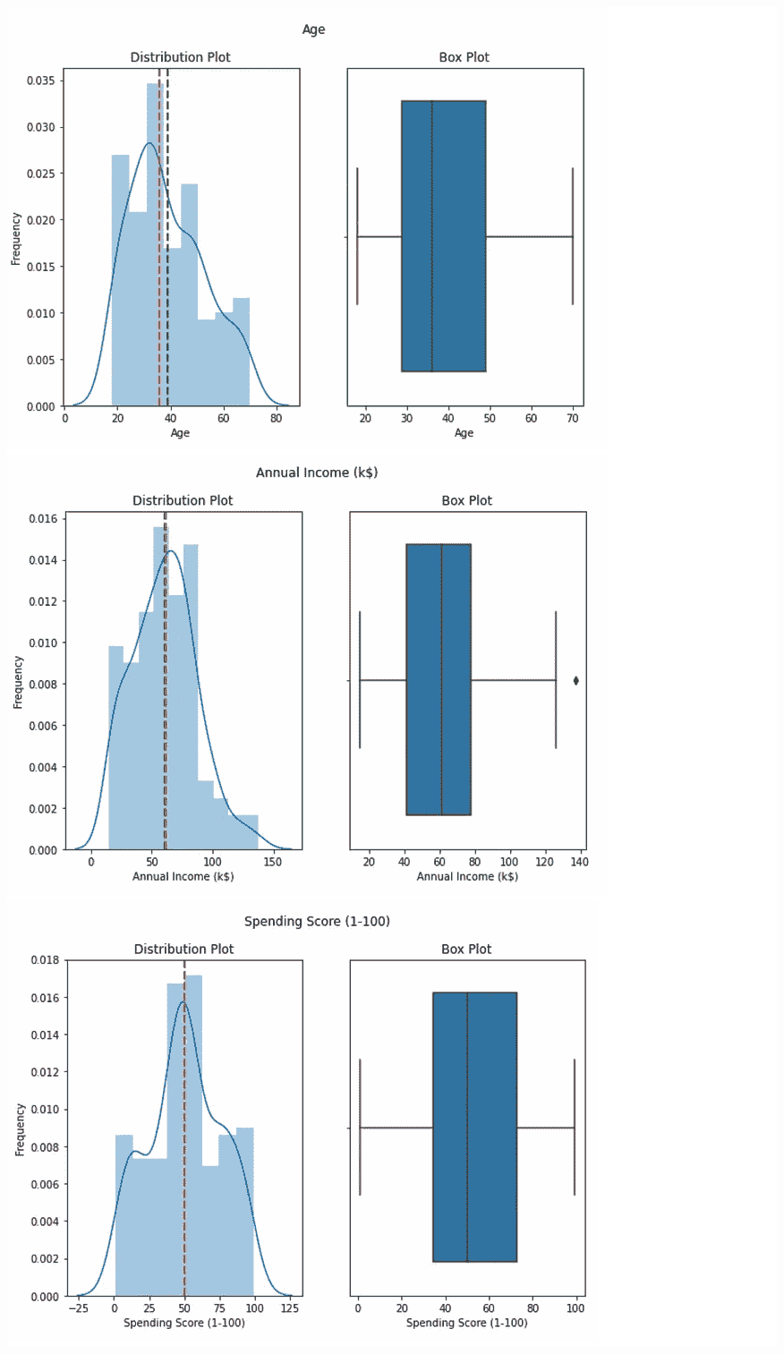 ![](img/b751a1dcf21c3d252d25f22ada3eb7bb.png)![](img/66a3d23023dd0c14e6f41373401435f6.png)![](img/9844625c2efa6c2df9c7171089358828.png)